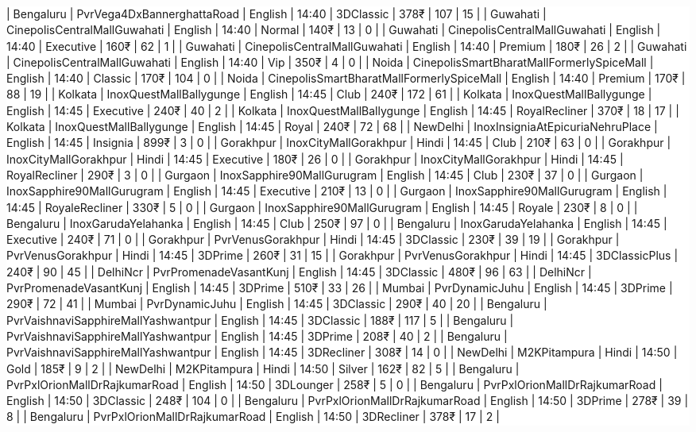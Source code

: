 | Bengaluru     | PvrVega4DxBannerghattaRoad                            | English  | 14:40 | 3DClassic          |   378₹ |      107 |     15 |
| Guwahati      | CinepolisCentralMallGuwahati                          | English  | 14:40 | Normal             |   140₹ |       13 |      0 |
| Guwahati      | CinepolisCentralMallGuwahati                          | English  | 14:40 | Executive          |   160₹ |       62 |      1 |
| Guwahati      | CinepolisCentralMallGuwahati                          | English  | 14:40 | Premium            |   180₹ |       26 |      2 |
| Guwahati      | CinepolisCentralMallGuwahati                          | English  | 14:40 | Vip                |   350₹ |        4 |      0 |
| Noida         | CinepolisSmartBharatMallFormerlySpiceMall             | English  | 14:40 | Classic            |   170₹ |      104 |      0 |
| Noida         | CinepolisSmartBharatMallFormerlySpiceMall             | English  | 14:40 | Premium            |   170₹ |       88 |     19 |
| Kolkata       | InoxQuestMallBallygunge                               | English  | 14:45 | Club               |   240₹ |      172 |     61 |
| Kolkata       | InoxQuestMallBallygunge                               | English  | 14:45 | Executive          |   240₹ |       40 |      2 |
| Kolkata       | InoxQuestMallBallygunge                               | English  | 14:45 | RoyalRecliner      |   370₹ |       18 |     17 |
| Kolkata       | InoxQuestMallBallygunge                               | English  | 14:45 | Royal              |   240₹ |       72 |     68 |
| NewDelhi      | InoxInsigniaAtEpicuriaNehruPlace                      | English  | 14:45 | Insignia           |   899₹ |        3 |      0 |
| Gorakhpur     | InoxCityMallGorakhpur                                 | Hindi    | 14:45 | Club               |   210₹ |       63 |      0 |
| Gorakhpur     | InoxCityMallGorakhpur                                 | Hindi    | 14:45 | Executive          |   180₹ |       26 |      0 |
| Gorakhpur     | InoxCityMallGorakhpur                                 | Hindi    | 14:45 | RoyalRecliner      |   290₹ |        3 |      0 |
| Gurgaon       | InoxSapphire90MallGurugram                            | English  | 14:45 | Club               |   230₹ |       37 |      0 |
| Gurgaon       | InoxSapphire90MallGurugram                            | English  | 14:45 | Executive          |   210₹ |       13 |      0 |
| Gurgaon       | InoxSapphire90MallGurugram                            | English  | 14:45 | RoyaleRecliner     |   330₹ |        5 |      0 |
| Gurgaon       | InoxSapphire90MallGurugram                            | English  | 14:45 | Royale             |   230₹ |        8 |      0 |
| Bengaluru     | InoxGarudaYelahanka                                   | English  | 14:45 | Club               |   250₹ |       97 |      0 |
| Bengaluru     | InoxGarudaYelahanka                                   | English  | 14:45 | Executive          |   240₹ |       71 |      0 |
| Gorakhpur     | PvrVenusGorakhpur                                     | Hindi    | 14:45 | 3DClassic          |   230₹ |       39 |     19 |
| Gorakhpur     | PvrVenusGorakhpur                                     | Hindi    | 14:45 | 3DPrime            |   260₹ |       31 |     15 |
| Gorakhpur     | PvrVenusGorakhpur                                     | Hindi    | 14:45 | 3DClassicPlus      |   240₹ |       90 |     45 |
| DelhiNcr      | PvrPromenadeVasantKunj                                | English  | 14:45 | 3DClassic          |   480₹ |       96 |     63 |
| DelhiNcr      | PvrPromenadeVasantKunj                                | English  | 14:45 | 3DPrime            |   510₹ |       33 |     26 |
| Mumbai        | PvrDynamicJuhu                                        | English  | 14:45 | 3DPrime            |   290₹ |       72 |     41 |
| Mumbai        | PvrDynamicJuhu                                        | English  | 14:45 | 3DClassic          |   290₹ |       40 |     20 |
| Bengaluru     | PvrVaishnaviSapphireMallYashwantpur                   | English  | 14:45 | 3DClassic          |   188₹ |      117 |      5 |
| Bengaluru     | PvrVaishnaviSapphireMallYashwantpur                   | English  | 14:45 | 3DPrime            |   208₹ |       40 |      2 |
| Bengaluru     | PvrVaishnaviSapphireMallYashwantpur                   | English  | 14:45 | 3DRecliner         |   308₹ |       14 |      0 |
| NewDelhi      | M2KPitampura                                          | Hindi    | 14:50 | Gold               |   185₹ |        9 |      2 |
| NewDelhi      | M2KPitampura                                          | Hindi    | 14:50 | Silver             |   162₹ |       82 |      5 |
| Bengaluru     | PvrPxlOrionMallDrRajkumarRoad                         | English  | 14:50 | 3DLounger          |   258₹ |        5 |      0 |
| Bengaluru     | PvrPxlOrionMallDrRajkumarRoad                         | English  | 14:50 | 3DClassic          |   248₹ |      104 |      0 |
| Bengaluru     | PvrPxlOrionMallDrRajkumarRoad                         | English  | 14:50 | 3DPrime            |   278₹ |       39 |      8 |
| Bengaluru     | PvrPxlOrionMallDrRajkumarRoad                         | English  | 14:50 | 3DRecliner         |   378₹ |       17 |      2 |